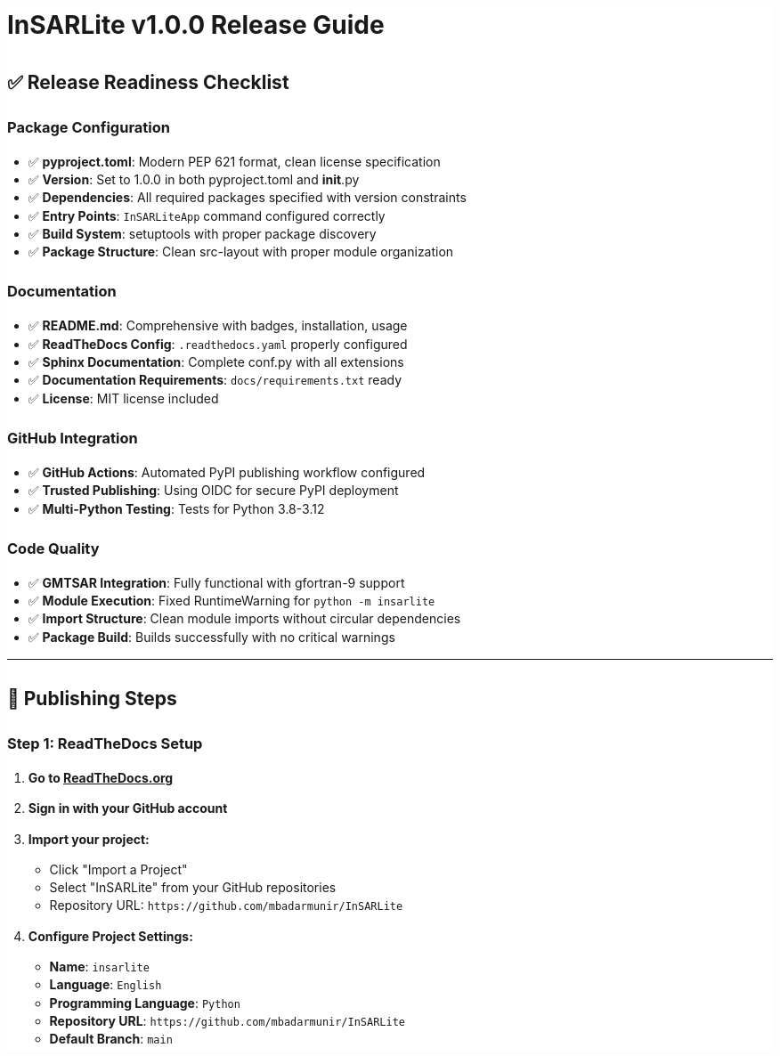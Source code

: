 # InSARLite v1.0.0 Release Guide

## ✅ **Release Readiness Checklist**

### **Package Configuration**
- ✅ **pyproject.toml**: Modern PEP 621 format, clean license specification
- ✅ **Version**: Set to 1.0.0 in both pyproject.toml and __init__.py
- ✅ **Dependencies**: All required packages specified with version constraints
- ✅ **Entry Points**: `InSARLiteApp` command configured correctly
- ✅ **Build System**: setuptools with proper package discovery
- ✅ **Package Structure**: Clean src-layout with proper module organization

### **Documentation**
- ✅ **README.md**: Comprehensive with badges, installation, usage
- ✅ **ReadTheDocs Config**: `.readthedocs.yaml` properly configured
- ✅ **Sphinx Documentation**: Complete conf.py with all extensions
- ✅ **Documentation Requirements**: `docs/requirements.txt` ready
- ✅ **License**: MIT license included

### **GitHub Integration**
- ✅ **GitHub Actions**: Automated PyPI publishing workflow configured
- ✅ **Trusted Publishing**: Using OIDC for secure PyPI deployment
- ✅ **Multi-Python Testing**: Tests for Python 3.8-3.12

### **Code Quality**
- ✅ **GMTSAR Integration**: Fully functional with gfortran-9 support
- ✅ **Module Execution**: Fixed RuntimeWarning for `python -m insarlite`
- ✅ **Import Structure**: Clean module imports without circular dependencies
- ✅ **Package Build**: Builds successfully with no critical warnings

---

## 🚀 **Publishing Steps**

### **Step 1: ReadTheDocs Setup**

1. **Go to [ReadTheDocs.org](https://readthedocs.org/)**
2. **Sign in with your GitHub account**
3. **Import your project:**
   - Click "Import a Project"
   - Select "InSARLite" from your GitHub repositories
   - Repository URL: `https://github.com/mbadarmunir/InSARLite`

4. **Configure Project Settings:**
   - **Name**: `insarlite`
   - **Language**: `English`
   - **Programming Language**: `Python`
   - **Repository URL**: `https://github.com/mbadarmunir/InSARLite`
   - **Default Branch**: `main`
